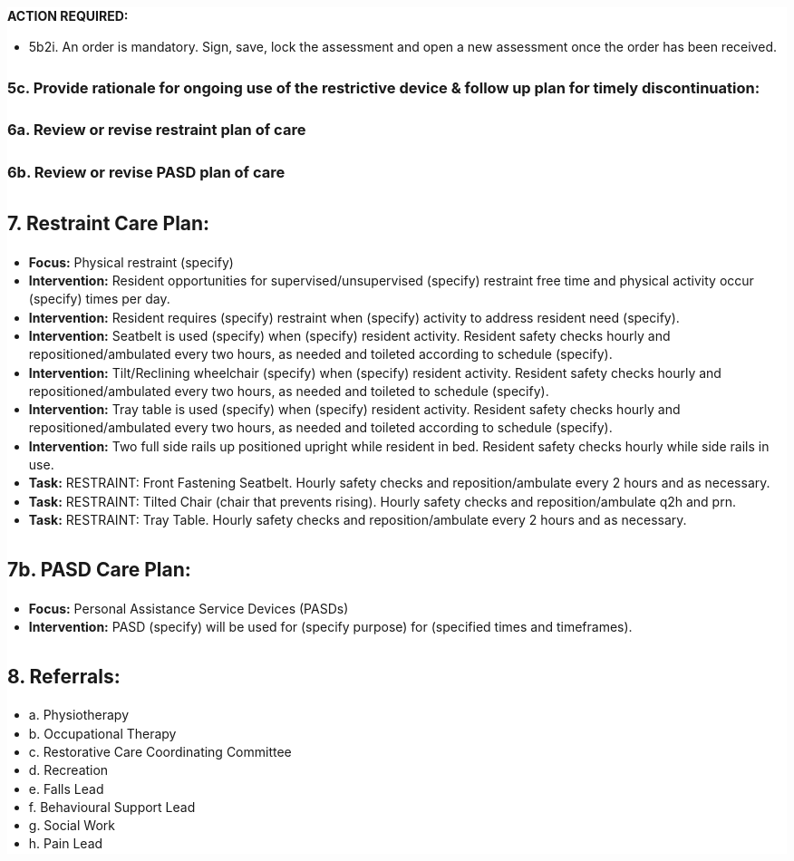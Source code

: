 **ACTION REQUIRED:**
- 5b2i. An order is mandatory. Sign, save, lock the assessment and open a new assessment once the order has been received.

### 5c. Provide rationale for ongoing use of the restrictive device & follow up plan for timely discontinuation:

### 6a. Review or revise restraint plan of care

### 6b. Review or revise PASD plan of care

## 7. Restraint Care Plan:
- **Focus:** Physical restraint (specify)
- **Intervention:** Resident opportunities for supervised/unsupervised (specify) restraint free time and physical activity occur (specify) times per day.
- **Intervention:** Resident requires (specify) restraint when (specify) activity to address resident need (specify).
- **Intervention:** Seatbelt is used (specify) when (specify) resident activity. Resident safety checks hourly and repositioned/ambulated every two hours, as needed and toileted according to schedule (specify).
- **Intervention:** Tilt/Reclining wheelchair (specify) when (specify) resident activity. Resident safety checks hourly and repositioned/ambulated every two hours, as needed and toileted to schedule (specify).
- **Intervention:** Tray table is used (specify) when (specify) resident activity. Resident safety checks hourly and repositioned/ambulated every two hours, as needed and toileted according to schedule (specify).
- **Intervention:** Two full side rails up positioned upright while resident in bed. Resident safety checks hourly while side rails in use.
- **Task:** RESTRAINT: Front Fastening Seatbelt. Hourly safety checks and reposition/ambulate every 2 hours and as necessary.
- **Task:** RESTRAINT: Tilted Chair (chair that prevents rising). Hourly safety checks and reposition/ambulate q2h and prn.
- **Task:** RESTRAINT: Tray Table. Hourly safety checks and reposition/ambulate every 2 hours and as necessary.

## 7b. PASD Care Plan:
- **Focus:** Personal Assistance Service Devices (PASDs)
- **Intervention:** PASD (specify) will be used for (specify purpose) for (specified times and timeframes).

## 8. Referrals:
- a. Physiotherapy
- b. Occupational Therapy
- c. Restorative Care Coordinating Committee
- d. Recreation
- e. Falls Lead
- f. Behavioural Support Lead
- g. Social Work
- h. Pain Lead
